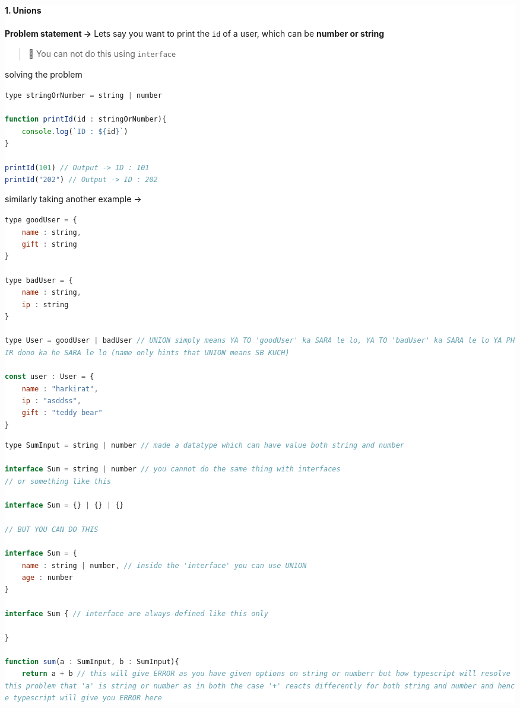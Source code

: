 #### **1. Unions**

**Problem statement ->** Lets say you want to print the `id` of a user, which can be __number or string__ 

> :round_pushpin: You can not do this using `interface`

solving the problem 

```javascript
type stringOrNumber = string | number

function printId(id : stringOrNumber){
    console.log(`ID : ${id}`)   
}

printId(101) // Output -> ID : 101
printId("202") // Output -> ID : 202
```

similarly taking another example ->

```javascript
type goodUser = {
    name : string,
    gift : string 
}

type badUser = {
    name : string,
    ip : string 
}

type User = goodUser | badUser // UNION simply means YA TO 'goodUser' ka SARA le lo, YA TO 'badUser' ka SARA le lo YA PHIR dono ka he SARA le lo (name only hints that UNION means SB KUCH)

const user : User = {
    name : "harkirat",
    ip : "asddss",
    gift : "teddy bear"   
}
```



```javascript
type SumInput = string | number // made a datatype which can have value both string and number

interface Sum = string | number // you cannot do the same thing with interfaces
// or something like this 

interface Sum = {} | {} | {}

// BUT YOU CAN DO THIS 

interface Sum = {
    name : string | number, // inside the 'interface' you can use UNION 
    age : number
}

interface Sum { // interface are always defined like this only

}

function sum(a : SumInput, b : SumInput){
    return a + b // this will give ERROR as you have given options on string or numberr but how typescript will resolve this problem that 'a' is string or number as in both the case '+' reacts differently for both string and number and hence typescript will give you ERROR here 
```
